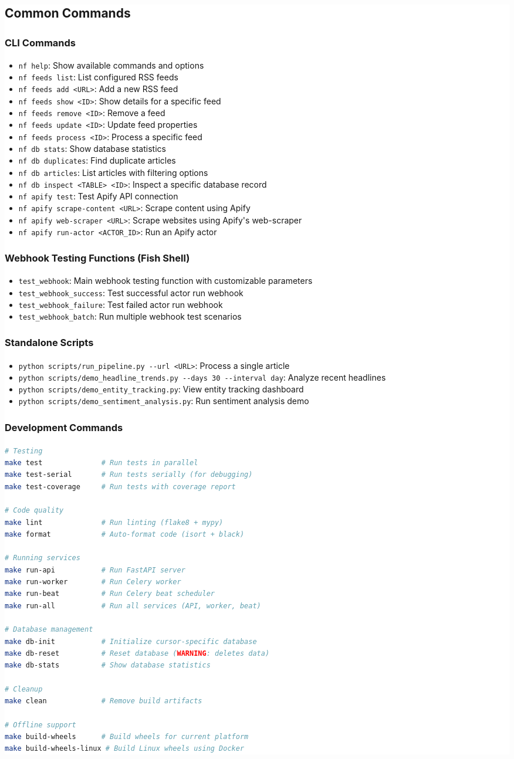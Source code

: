 ## Common Commands

### CLI Commands
- `nf help`: Show available commands and options
- `nf feeds list`: List configured RSS feeds
- `nf feeds add <URL>`: Add a new RSS feed
- `nf feeds show <ID>`: Show details for a specific feed
- `nf feeds remove <ID>`: Remove a feed
- `nf feeds update <ID>`: Update feed properties
- `nf feeds process <ID>`: Process a specific feed
- `nf db stats`: Show database statistics
- `nf db duplicates`: Find duplicate articles
- `nf db articles`: List articles with filtering options
- `nf db inspect <TABLE> <ID>`: Inspect a specific database record
- `nf apify test`: Test Apify API connection
- `nf apify scrape-content <URL>`: Scrape content using Apify
- `nf apify web-scraper <URL>`: Scrape websites using Apify's web-scraper
- `nf apify run-actor <ACTOR_ID>`: Run an Apify actor

### Webhook Testing Functions (Fish Shell)
- `test_webhook`: Main webhook testing function with customizable parameters
- `test_webhook_success`: Test successful actor run webhook
- `test_webhook_failure`: Test failed actor run webhook
- `test_webhook_batch`: Run multiple webhook test scenarios

### Standalone Scripts
- `python scripts/run_pipeline.py --url <URL>`: Process a single article
- `python scripts/demo_headline_trends.py --days 30 --interval day`: Analyze recent headlines
- `python scripts/demo_entity_tracking.py`: View entity tracking dashboard
- `python scripts/demo_sentiment_analysis.py`: Run sentiment analysis demo

### Development Commands
```bash
# Testing
make test              # Run tests in parallel
make test-serial       # Run tests serially (for debugging)
make test-coverage     # Run tests with coverage report

# Code quality
make lint              # Run linting (flake8 + mypy)
make format            # Auto-format code (isort + black)

# Running services
make run-api           # Run FastAPI server
make run-worker        # Run Celery worker
make run-beat          # Run Celery beat scheduler
make run-all           # Run all services (API, worker, beat)

# Database management
make db-init           # Initialize cursor-specific database
make db-reset          # Reset database (WARNING: deletes data)
make db-stats          # Show database statistics

# Cleanup
make clean             # Remove build artifacts

# Offline support
make build-wheels      # Build wheels for current platform
make build-wheels-linux # Build Linux wheels using Docker
```
